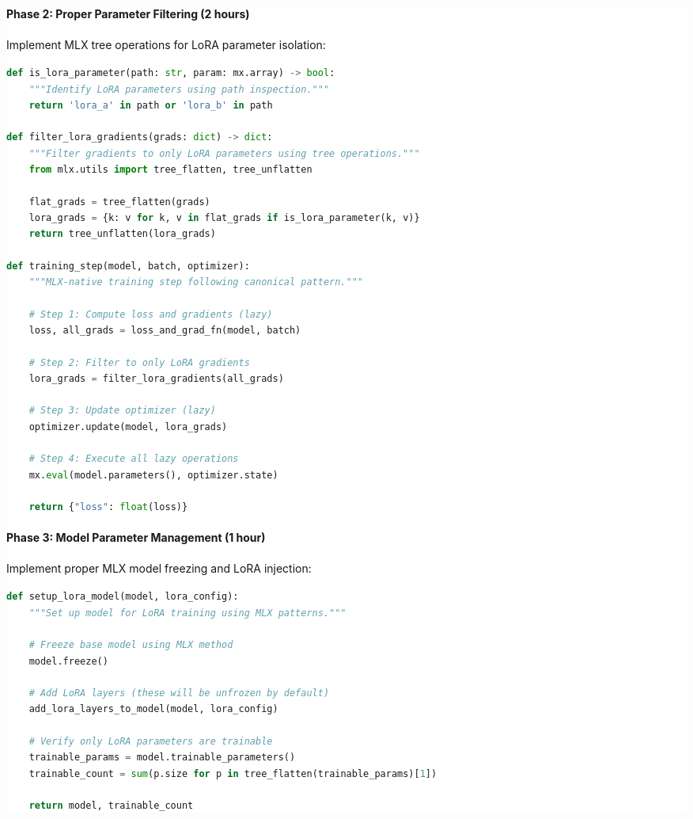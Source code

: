 #### Phase 2: Proper Parameter Filtering (2 hours)

Implement MLX tree operations for LoRA parameter isolation:

```python
def is_lora_parameter(path: str, param: mx.array) -> bool:
    """Identify LoRA parameters using path inspection."""
    return 'lora_a' in path or 'lora_b' in path

def filter_lora_gradients(grads: dict) -> dict:
    """Filter gradients to only LoRA parameters using tree operations."""
    from mlx.utils import tree_flatten, tree_unflatten

    flat_grads = tree_flatten(grads)
    lora_grads = {k: v for k, v in flat_grads if is_lora_parameter(k, v)}
    return tree_unflatten(lora_grads)

def training_step(model, batch, optimizer):
    """MLX-native training step following canonical pattern."""

    # Step 1: Compute loss and gradients (lazy)
    loss, all_grads = loss_and_grad_fn(model, batch)

    # Step 2: Filter to only LoRA gradients
    lora_grads = filter_lora_gradients(all_grads)

    # Step 3: Update optimizer (lazy)
    optimizer.update(model, lora_grads)

    # Step 4: Execute all lazy operations
    mx.eval(model.parameters(), optimizer.state)

    return {"loss": float(loss)}
```

#### Phase 3: Model Parameter Management (1 hour)

Implement proper MLX model freezing and LoRA injection:

```python
def setup_lora_model(model, lora_config):
    """Set up model for LoRA training using MLX patterns."""

    # Freeze base model using MLX method
    model.freeze()

    # Add LoRA layers (these will be unfrozen by default)
    add_lora_layers_to_model(model, lora_config)

    # Verify only LoRA parameters are trainable
    trainable_params = model.trainable_parameters()
    trainable_count = sum(p.size for p in tree_flatten(trainable_params)[1])

    return model, trainable_count
```

